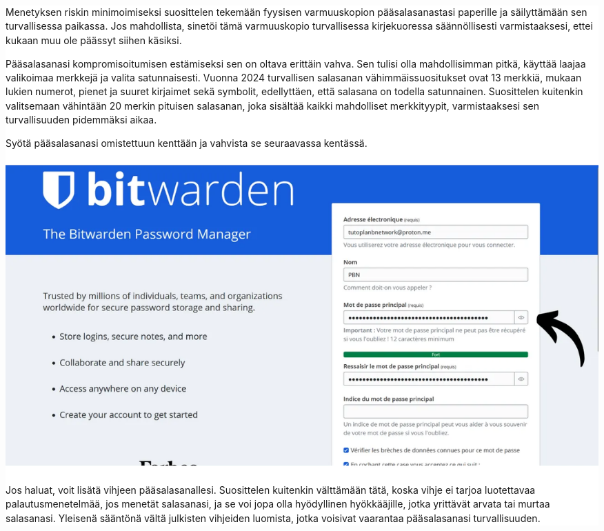 Menetyksen riskin minimoimiseksi suosittelen tekemään fyysisen varmuuskopion pääsalasanastasi paperille ja säilyttämään sen turvallisessa paikassa. Jos mahdollista, sinetöi tämä varmuuskopio turvallisessa kirjekuoressa säännöllisesti varmistaaksesi, ettei kukaan muu ole päässyt siihen käsiksi.

Pääsalasanasi kompromisoitumisen estämiseksi sen on oltava erittäin vahva. Sen tulisi olla mahdollisimman pitkä, käyttää laajaa valikoimaa merkkejä ja valita satunnaisesti. Vuonna 2024 turvallisen salasanan vähimmäissuositukset ovat 13 merkkiä, mukaan lukien numerot, pienet ja suuret kirjaimet sekä symbolit, edellyttäen, että salasana on todella satunnainen. Suosittelen kuitenkin valitsemaan vähintään 20 merkin pituisen salasanan, joka sisältää kaikki mahdolliset merkkityypit, varmistaaksesi sen turvallisuuden pidemmäksi aikaa.

Syötä pääsalasanasi omistettuun kenttään ja vahvista se seuraavassa kentässä.
![BITWARDEN](assets/notext/05.webp)
Jos haluat, voit lisätä vihjeen pääsalasanallesi. Suosittelen kuitenkin välttämään tätä, koska vihje ei tarjoa luotettavaa palautusmenetelmää, jos menetät salasanasi, ja se voi jopa olla hyödyllinen hyökkääjille, jotka yrittävät arvata tai murtaa salasanasi. Yleisenä sääntönä vältä julkisten vihjeiden luomista, jotka voisivat vaarantaa pääsalasanasi turvallisuuden.